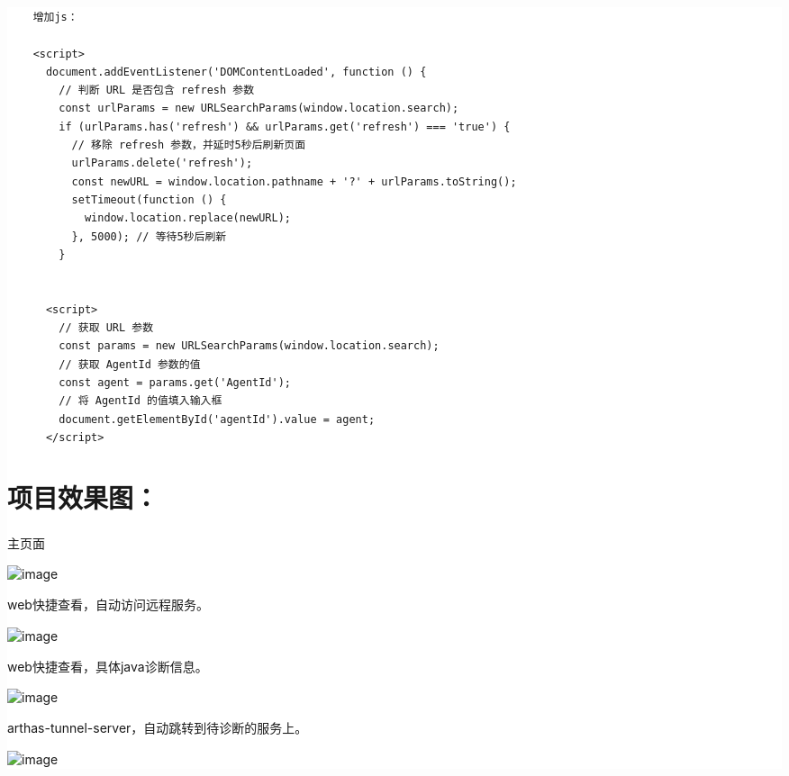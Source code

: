 		增加js：
		
		<script>
		  document.addEventListener('DOMContentLoaded', function () {
		    // 判断 URL 是否包含 refresh 参数
		    const urlParams = new URLSearchParams(window.location.search);
		    if (urlParams.has('refresh') && urlParams.get('refresh') === 'true') {
		      // 移除 refresh 参数，并延时5秒后刷新页面
		      urlParams.delete('refresh');
		      const newURL = window.location.pathname + '?' + urlParams.toString();
		      setTimeout(function () {
		        window.location.replace(newURL);
		      }, 5000); // 等待5秒后刷新
		    }
		
		
		  <script>
		    // 获取 URL 参数
		    const params = new URLSearchParams(window.location.search);
		    // 获取 AgentId 参数的值
		    const agent = params.get('AgentId');
		    // 将 AgentId 的值填入输入框
		    document.getElementById('agentId').value = agent;
		  </script>
		


# 项目效果图：

主页面


<img width="957" height="797" alt="image" src="https://github.com/user-attachments/assets/e5e55c82-4fd6-43a6-af03-d1e45092064a" />

web快捷查看，自动访问远程服务。


<img width="968" height="531" alt="image" src="https://github.com/user-attachments/assets/01e302c2-d53f-4ca4-89b5-4ef26f1cc3e6" />

web快捷查看，具体java诊断信息。


<img width="956" height="536" alt="image" src="https://github.com/user-attachments/assets/ecb43243-1ca9-473b-ba84-ba2b4b9a2ba7" />

arthas-tunnel-server，自动跳转到待诊断的服务上。


<img width="1036" height="240" alt="image" src="https://github.com/user-attachments/assets/3b3e2aa0-2d59-4d1e-9494-58c6b815b89b" />





